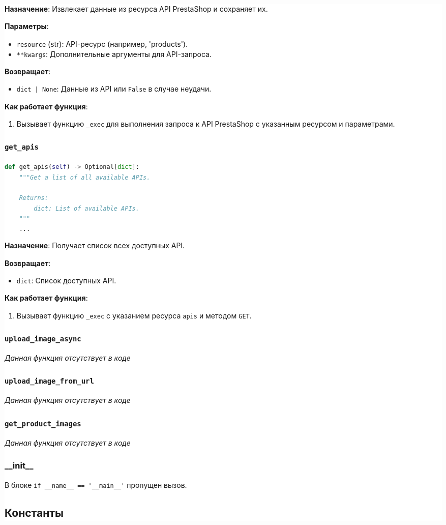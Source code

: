 **Назначение**:
Извлекает данные из ресурса API PrestaShop и сохраняет их.

**Параметры**:

*   `resource` (str): API-ресурс (например, 'products').
*   `**kwargs`: Дополнительные аргументы для API-запроса.

**Возвращает**:

*   `dict | None`: Данные из API или `False` в случае неудачи.

**Как работает функция**:

1.  Вызывает функцию `_exec` для выполнения запроса к API PrestaShop с указанным ресурсом и параметрами.

### `get_apis`

```python
def get_apis(self) -> Optional[dict]:
    """Get a list of all available APIs.

    Returns:
        dict: List of available APIs.
    """
    ...
```

**Назначение**:
Получает список всех доступных API.

**Возвращает**:

*   `dict`: Список доступных API.

**Как работает функция**:

1.  Вызывает функцию `_exec` с указанием ресурса `apis` и методом `GET`.

### `upload_image_async`

*Данная функция отсутствует в коде*

### `upload_image_from_url`

*Данная функция отсутствует в коде*

### `get_product_images`

*Данная функция отсутствует в коде*

### \_\_init\_\_

В блоке `if __name__ == '__main__'` пропущен вызов.

## Константы
